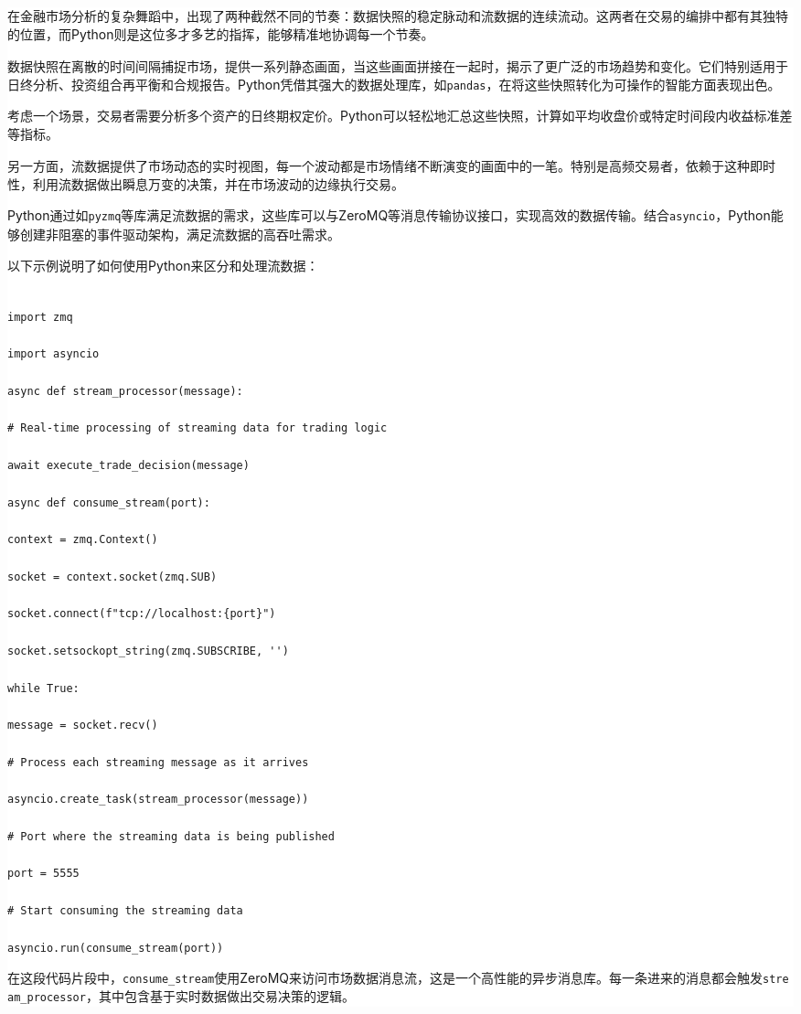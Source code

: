 在金融市场分析的复杂舞蹈中，出现了两种截然不同的节奏：数据快照的稳定脉动和流数据的连续流动。这两者在交易的编排中都有其独特的位置，而Python则是这位多才多艺的指挥，能够精准地协调每一个节奏。

数据快照在离散的时间间隔捕捉市场，提供一系列静态画面，当这些画面拼接在一起时，揭示了更广泛的市场趋势和变化。它们特别适用于日终分析、投资组合再平衡和合规报告。Python凭借其强大的数据处理库，如`pandas`，在将这些快照转化为可操作的智能方面表现出色。

考虑一个场景，交易者需要分析多个资产的日终期权定价。Python可以轻松地汇总这些快照，计算如平均收盘价或特定时间段内收益标准差等指标。

另一方面，流数据提供了市场动态的实时视图，每一个波动都是市场情绪不断演变的画面中的一笔。特别是高频交易者，依赖于这种即时性，利用流数据做出瞬息万变的决策，并在市场波动的边缘执行交易。

Python通过如`pyzmq`等库满足流数据的需求，这些库可以与ZeroMQ等消息传输协议接口，实现高效的数据传输。结合`asyncio`，Python能够创建非阻塞的事件驱动架构，满足流数据的高吞吐需求。

以下示例说明了如何使用Python来区分和处理流数据：

```pypython

import zmq

import asyncio

async def stream_processor(message):

# Real-time processing of streaming data for trading logic

await execute_trade_decision(message)

async def consume_stream(port):

context = zmq.Context()

socket = context.socket(zmq.SUB)

socket.connect(f"tcp://localhost:{port}")

socket.setsockopt_string(zmq.SUBSCRIBE, '')

while True:

message = socket.recv()

# Process each streaming message as it arrives

asyncio.create_task(stream_processor(message))

# Port where the streaming data is being published

port = 5555

# Start consuming the streaming data

asyncio.run(consume_stream(port))

```

在这段代码片段中，`consume_stream`使用ZeroMQ来访问市场数据消息流，这是一个高性能的异步消息库。每一条进来的消息都会触发`stream_processor`，其中包含基于实时数据做出交易决策的逻辑。
